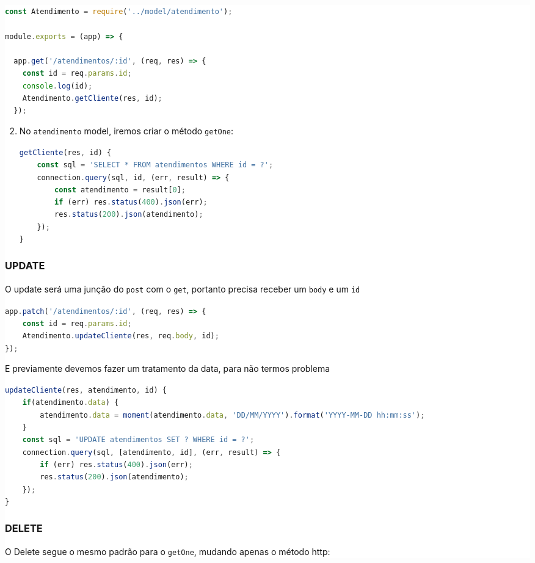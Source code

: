    ```javascript
   const Atendimento = require('../model/atendimento');
   
   module.exports = (app) => {
    
     app.get('/atendimentos/:id', (req, res) => {
       const id = req.params.id;
       console.log(id);
       Atendimento.getCliente(res, id);
     });
   ```

2. No `atendimento` model, iremos criar o método `getOne`:

   ```javascript
   getCliente(res, id) {
       const sql = 'SELECT * FROM atendimentos WHERE id = ?';
       connection.query(sql, id, (err, result) => {
           const atendimento = result[0];
           if (err) res.status(400).json(err);
           res.status(200).json(atendimento);
       });
   }
   ```



### UPDATE

O update será uma junção do `post` com o `get`, portanto precisa receber um `body` e um `id`

```javascript
app.patch('/atendimentos/:id', (req, res) => {
    const id = req.params.id;
    Atendimento.updateCliente(res, req.body, id);
});
```

E previamente devemos fazer um tratamento da data, para não termos problema

```javascript
updateCliente(res, atendimento, id) {
    if(atendimento.data) {
        atendimento.data = moment(atendimento.data, 'DD/MM/YYYY').format('YYYY-MM-DD hh:mm:ss');
    }
    const sql = 'UPDATE atendimentos SET ? WHERE id = ?';
    connection.query(sql, [atendimento, id], (err, result) => {
        if (err) res.status(400).json(err);
        res.status(200).json(atendimento);
    });
}
```

### DELETE

O Delete segue o mesmo padrão para o `getOne`, mudando apenas o método http:
